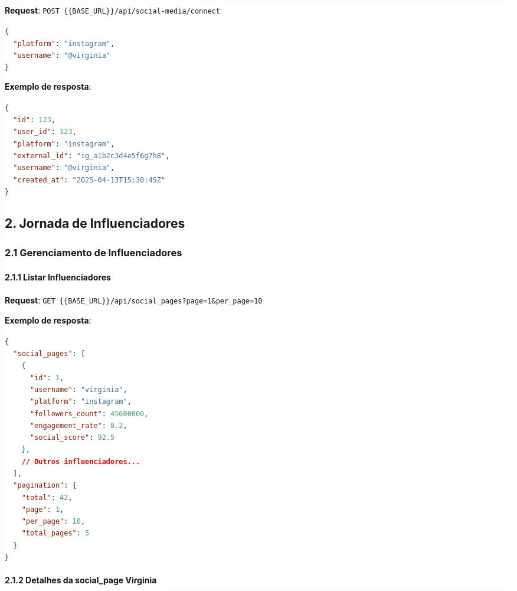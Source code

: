 **Request**: `POST {{BASE_URL}}/api/social-media/connect`

```json
{
  "platform": "instagram",
  "username": "@virginia"
}
```

**Exemplo de resposta**:
```json
{
  "id": 123,
  "user_id": 123,
  "platform": "instagram",
  "external_id": "ig_a1b2c3d4e5f6g7h8",
  "username": "@virginia",
  "created_at": "2025-04-13T15:30:45Z"
}
```

## 2. Jornada de Influenciadores

### 2.1 Gerenciamento de Influenciadores

#### 2.1.1 Listar Influenciadores

**Request**: `GET {{BASE_URL}}/api/social_pages?page=1&per_page=10`

**Exemplo de resposta**:
```json
{
  "social_pages": [
    {
      "id": 1,
      "username": "virginia",
      "platform": "instagram",
      "followers_count": 45600000,
      "engagement_rate": 8.2,
      "social_score": 92.5
    },
    // Outros influenciadores...
  ],
  "pagination": {
    "total": 42,
    "page": 1,
    "per_page": 10,
    "total_pages": 5
  }
}
```

#### 2.1.2 Detalhes da social_page Virginia
